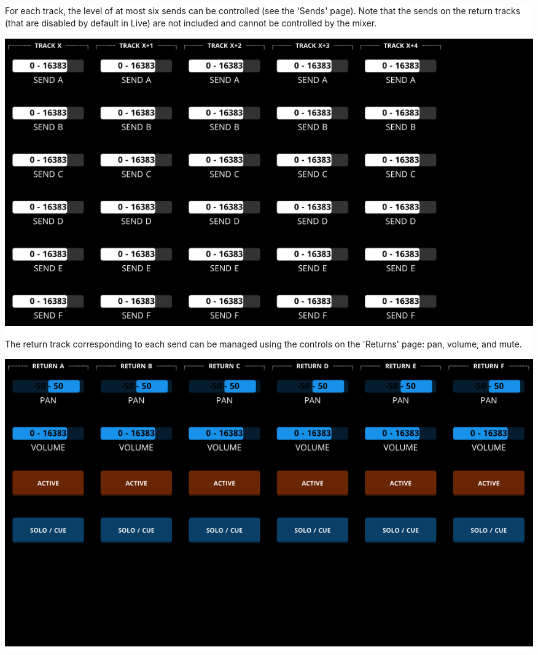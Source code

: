 
For each track, the level of at most six sends can be controlled (see the 'Sends' page). Note that the sends on the return tracks (that are disabled by default in Live) are not included and cannot be controlled by the mixer.

![Sends](./images/sends.png "Sends")

The return track corresponding to each send can be managed using the controls on the 'Returns' page: pan, volume, and mute.

![Returns](./images/returns.png "Returns")
